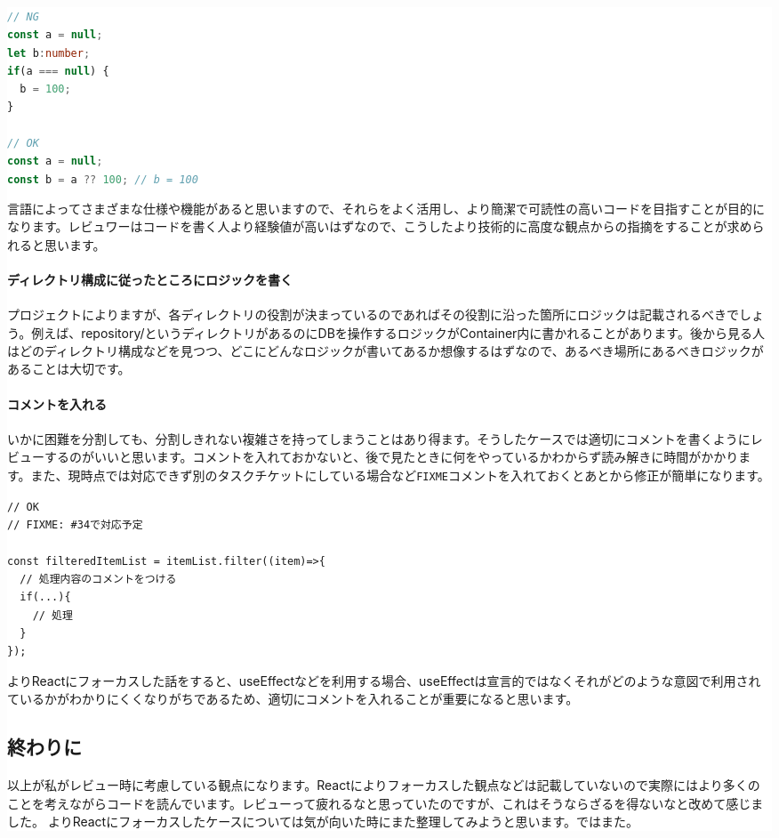 ```ts
// NG
const a = null;
let b:number;
if(a === null) {
  b = 100;
}

// OK
const a = null;
const b = a ?? 100; // b = 100
```

言語によってさまざまな仕様や機能があると思いますので、それらをよく活用し、より簡潔で可読性の高いコードを目指すことが目的になります。レビュワーはコードを書く人より経験値が高いはずなので、こうしたより技術的に高度な観点からの指摘をすることが求められると思います。


#### ディレクトリ構成に従ったところにロジックを書く

プロジェクトによりますが、各ディレクトリの役割が決まっているのであればその役割に沿った箇所にロジックは記載されるべきでしょう。例えば、repository/というディレクトリがあるのにDBを操作するロジックがContainer内に書かれることがあります。後から見る人はどのディレクトリ構成などを見つつ、どこにどんなロジックが書いてあるか想像するはずなので、あるべき場所にあるべきロジックがあることは大切です。

#### コメントを入れる

いかに困難を分割しても、分割しきれない複雑さを持ってしまうことはあり得ます。そうしたケースでは適切にコメントを書くようにレビューするのがいいと思います。コメントを入れておかないと、後で見たときに何をやっているかわからず読み解きに時間がかかります。また、現時点では対応できず別のタスクチケットにしている場合など`FIXME`コメントを入れておくとあとから修正が簡単になります。
```tsx
// OK
// FIXME: #34で対応予定

const filteredItemList = itemList.filter((item)=>{
  // 処理内容のコメントをつける
  if(...){
    // 処理 
  }
});
```

よりReactにフォーカスした話をすると、useEffectなどを利用する場合、useEffectは宣言的ではなくそれがどのような意図で利用されているかがわかりにくくなりがちであるため、適切にコメントを入れることが重要になると思います。

## 終わりに

以上が私がレビュー時に考慮している観点になります。Reactによりフォーカスした観点などは記載していないので実際にはより多くのことを考えながらコードを読んでいます。レビューって疲れるなと思っていたのですが、これはそうならざるを得ないなと改めて感じました。
よりReactにフォーカスしたケースについては気が向いた時にまた整理してみようと思います。ではまた。
